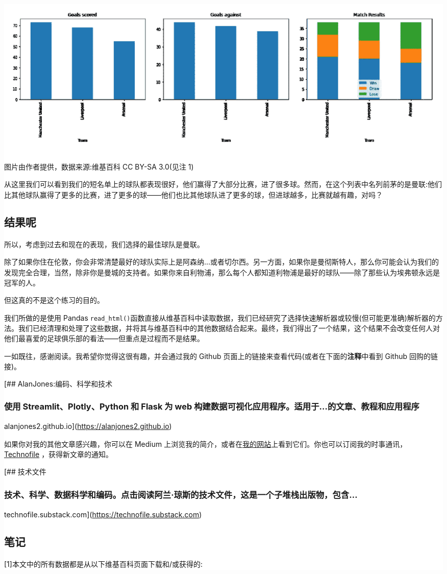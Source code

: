 ![](img/b0709037df5552c5e46e684c5b645bdf.png)

图片由作者提供，数据来源:维基百科 CC BY-SA 3.0(见注 1)

从这里我们可以看到我们的短名单上的球队都表现很好，他们赢得了大部分比赛，进了很多球。然而，在这个列表中名列前茅的是曼联:他们比其他球队赢得了更多的比赛，进了更多的球——他们也比其他球队进了更多的球，但进球越多，比赛就越有趣，对吗？

## 结果呢

所以，考虑到过去和现在的表现，我们选择的最佳球队是曼联。

除了如果你住在伦敦，你会非常清楚最好的球队实际上是阿森纳…或者切尔西。另一方面，如果你是曼彻斯特人，那么你可能会认为我们的发现完全合理，当然，除非你是曼城的支持者。如果你来自利物浦，那么每个人都知道利物浦是最好的球队——除了那些认为埃弗顿永远是冠军的人。

但这真的不是这个练习的目的。

我们所做的是使用 Pandas `read_html()`函数直接从维基百科中读取数据，我们已经研究了选择快速解析器或较慢(但可能更准确)解析器的方法。我们已经清理和处理了这些数据，并将其与维基百科中的其他数据结合起来。最终，我们得出了一个结果，这个结果不会改变任何人对他们最喜爱的足球俱乐部的看法——但重点是过程而不是结果。

一如既往，感谢阅读。我希望你觉得这很有趣，并会通过我的 Github 页面上的链接来查看代码(或者在下面的**注释**中看到 Github 回购的链接)。

[](https://alanjones2.github.io) [## AlanJones:编码、科学和技术

### 使用 Streamlit、Plotly、Python 和 Flask 为 web 构建数据可视化应用程序。适用于…的文章、教程和应用程序

alanjones2.github.io](https://alanjones2.github.io) 

如果你对我的其他文章感兴趣，你可以在 Medium 上浏览我的简介，或者在[我的网站](https://alanjones2.github.io/)上看到它们。你也可以订阅我的时事通讯， [Technofile](https://technofile.substack.com/) ，获得新文章的通知。

[](https://technofile.substack.com) [## 技术文件

### 技术、科学、数据科学和编码。点击阅读阿兰·琼斯的技术文件，这是一个子堆栈出版物，包含…

technofile.substack.com](https://technofile.substack.com) 

## 笔记

[1]本文中的所有数据都是从以下维基百科页面下载和/或获得的:
